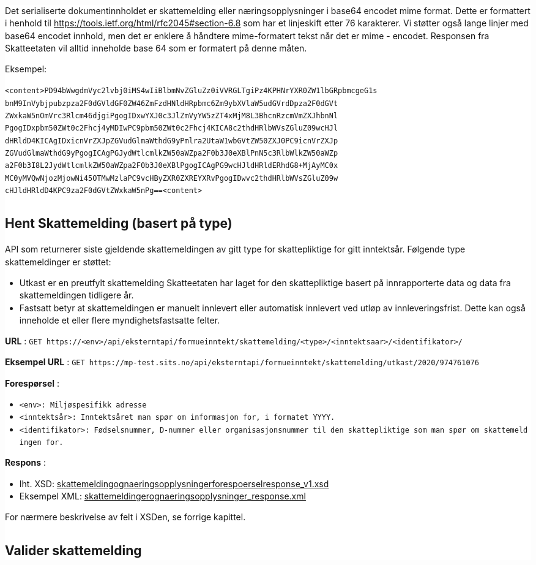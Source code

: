 Det serialiserte dokumentinnholdet er skattemelding eller næringsopplysninger i base64 encodet mime format.
Dette er formattert i henhold til https://tools.ietf.org/html/rfc2045#section-6.8 som har et linjeskift etter 76 karakterer. Vi støtter også lange
linjer med base64 encodet innhold, men det er enklere å håndtere mime-formatert tekst når det er mime - encodet.
Responsen fra Skatteetaten vil alltid inneholde base 64 som er formatert på denne måten.

Eksempel:

    <content>PD94bWwgdmVyc2lvbj0iMS4wIiBlbmNvZGluZz0iVVRGLTgiPz4KPHNrYXR0ZW1lbGRpbmcgeG1s
    bnM9InVybjpubzpza2F0dGVldGF0ZW46ZmFzdHNldHRpbmc6Zm9ybXVlaW5udGVrdDpza2F0dGVt
    ZWxkaW5nOmVrc3Rlcm46djgiPgogIDxwYXJ0c3JlZmVyYW5zZT4xMjM8L3BhcnRzcmVmZXJhbnNl
    PgogIDxpbm50ZWt0c2Fhcj4yMDIwPC9pbm50ZWt0c2Fhcj4KICA8c2thdHRlbWVsZGluZ09wcHJl
    dHRldD4KICAgIDxicnVrZXJpZGVudGlmaWthdG9yPmlra2UtaW1wbGVtZW50ZXJ0PC9icnVrZXJp
    ZGVudGlmaWthdG9yPgogICAgPGJydWtlcmlkZW50aWZpa2F0b3J0eXBlPnN5c3RlbWlkZW50aWZp
    a2F0b3I8L2JydWtlcmlkZW50aWZpa2F0b3J0eXBlPgogICAgPG9wcHJldHRldERhdG8+MjAyMC0x
    MC0yMVQwNjozMjowNi45OTMwMzlaPC9vcHByZXR0ZXREYXRvPgogIDwvc2thdHRlbWVsZGluZ09w
    cHJldHRldD4KPC9za2F0dGVtZWxkaW5nPg==<content>

## Hent Skattemelding (basert på type)

API som returnerer siste gjeldende skattemeldingen av gitt type for skattepliktige for gitt inntektsår. Følgende type skattemeldinger er støttet:

- Utkast er en preutfylt skattemelding Skatteetaten har laget for den skattepliktige basert på innrapporterte data og data fra skattemeldingen tidligere år.
- Fastsatt betyr at skattemeldingen er manuelt innlevert eller automatisk innlevert ved utløp av innleveringsfrist. Dette kan også inneholde et eller flere myndighetsfastsatte felter.

**URL** : `GET https://<env>/api/eksterntapi/formueinntekt/skattemelding/<type>/<inntektsaar>/<identifikator>/`

**Eksempel URL** : `GET https://mp-test.sits.no/api/eksterntapi/formueinntekt/skattemelding/utkast/2020/974761076`

**Forespørsel** :

- `<env>: Miljøspesifikk adresse`
- `<inntektsår>: Inntektsåret man spør om informasjon for, i formatet YYYY.`
- `<identifikator>: Fødselsnummer, D-nummer eller organisasjonsnummer til den skattepliktige som man spør om skattemeldingen for.`

**Respons** :

- Iht. XSD: [skattemeldingognaeringsopplysningerforespoerselresponse_v1.xsd](https://github.com/Skatteetaten/skattemeldingen/blob/master/docs/documentation/informasjonsmodell/xsd/skattemeldingognaeringsopplysningerforespoerselresponse_v1_kompakt.xsd)
- Eksempel XML: [skattemeldingerognaeringsopplysninger_response.xml](https://https://github.com/Skatteetaten/skattemeldingen/blob/master/docs/documentation/test/eksempler/skattemeldingerognaeringsopplysninger_response.xml)

For nærmere beskrivelse av felt i XSDen, se forrige kapittel.

## Valider skattemelding
